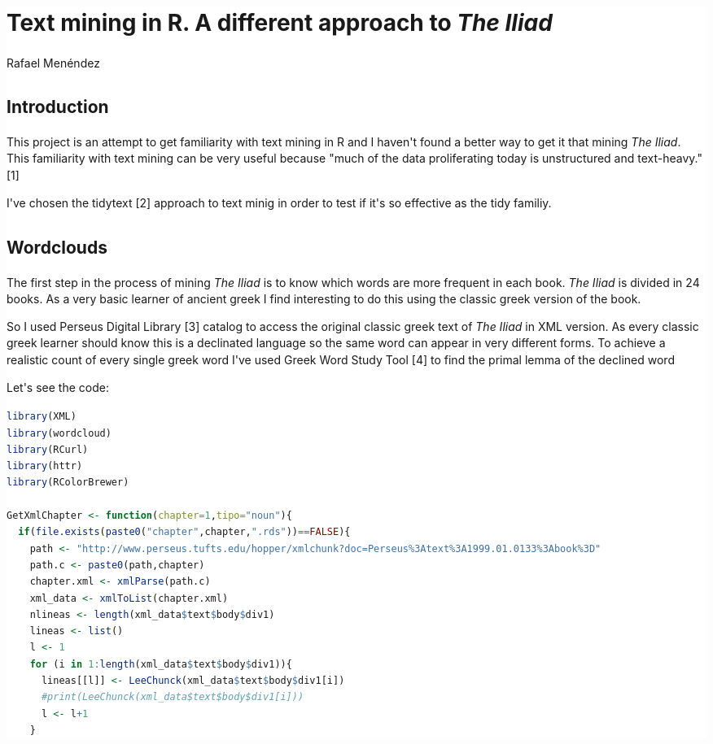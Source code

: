 Text mining in R. A different approach to *The Iliad*
================
Rafael Menéndez

<style>
  .col1 {
    columns: 1 400px;         /* number of columns and width in pixels*/
    -webkit-columns: 1 400px; /* chrome, safari */
    -moz-columns: 1 400px;    /* firefox */
  }
  .col2 {
    columns: 2 200px;         /* number of columns and width in pixels*/
    -webkit-columns: 2 200px; /* chrome, safari */
    -moz-columns: 2 200px;    /* firefox */
  }
  .col3 {
    columns: 3 100px;
    -webkit-columns: 3 100px;
    -moz-columns: 3 100px;
  }
</style>
Introduction
------------

This project is an attempt to get familiarity with text mining in R and I haven't found a better way to get it that mining *The Iliad*. This familiarity with text mining can be very useful because "much of the data proliferating today is unstructured and text-heavy."[1]

I've chosen the tidytext [2] approach to text minig in order to test if it's so effective as the tidy familiy.

Wordclouds
----------

The first step in the process of mining *The Iliad* is to know which words are more frequent in each book. *The Iliad* is divided in 24 books. As a very basic learner of ancient greek I find interesting to do this using the classic greek version of the book.

So I used Perseus Digital Library [3] catalog to access the original classic greek text of *The Iliad* in XML version. As every classic greek learner should know this is a declinated language so the same word can appear in very different forms. To achieve a realistic count of every single greek word I've used Greek Word Study Tool [4] to find the primal lemma of the declined word

Let's see the code:

``` r
library(XML)
library(wordcloud)
library(RCurl)
library(httr)
library(RColorBrewer)

GetXmlChapter <- function(chapter=1,tipo="noun"){
  if(file.exists(paste0("chapter",chapter,".rds"))==FALSE){
    path <- "http://www.perseus.tufts.edu/hopper/xmlchunk?doc=Perseus%3Atext%3A1999.01.0133%3Abook%3D"
    path.c <- paste0(path,chapter)
    chapter.xml <- xmlParse(path.c)
    xml_data <- xmlToList(chapter.xml)
    nlineas <- length(xml_data$text$body$div1)
    lineas <- list()
    l <- 1
    for (i in 1:length(xml_data$text$body$div1)){
      lineas[[l]] <- LeeChunck(xml_data$text$body$div1[i])
      #print(LeeChunck(xml_data$text$body$div1[i]))
      l <- l+1
    }
```